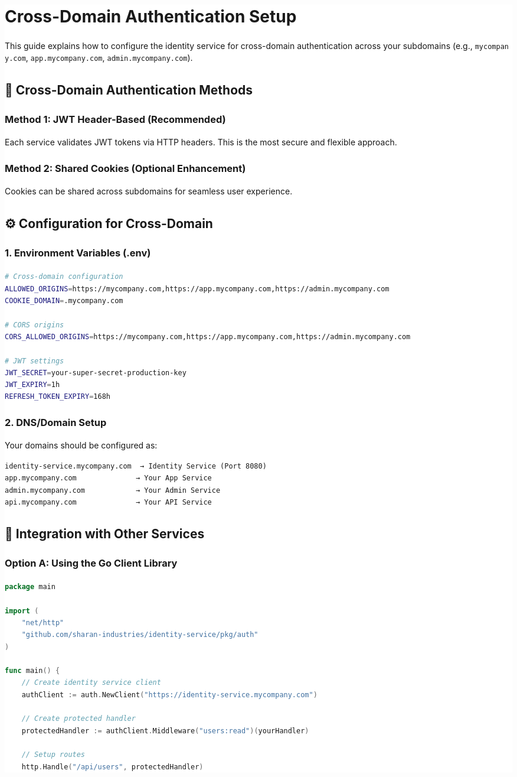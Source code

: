 # Cross-Domain Authentication Setup

This guide explains how to configure the identity service for cross-domain authentication across your subdomains (e.g., `mycompany.com`, `app.mycompany.com`, `admin.mycompany.com`).

## 🎯 **Cross-Domain Authentication Methods**

### Method 1: JWT Header-Based (Recommended)
Each service validates JWT tokens via HTTP headers. This is the most secure and flexible approach.

### Method 2: Shared Cookies (Optional Enhancement)
Cookies can be shared across subdomains for seamless user experience.

## ⚙️ **Configuration for Cross-Domain**

### 1. Environment Variables (.env)

```bash
# Cross-domain configuration
ALLOWED_ORIGINS=https://mycompany.com,https://app.mycompany.com,https://admin.mycompany.com
COOKIE_DOMAIN=.mycompany.com

# CORS origins
CORS_ALLOWED_ORIGINS=https://mycompany.com,https://app.mycompany.com,https://admin.mycompany.com

# JWT settings
JWT_SECRET=your-super-secret-production-key
JWT_EXPIRY=1h
REFRESH_TOKEN_EXPIRY=168h
```

### 2. DNS/Domain Setup

Your domains should be configured as:
```
identity-service.mycompany.com  → Identity Service (Port 8080)
app.mycompany.com              → Your App Service  
admin.mycompany.com            → Your Admin Service
api.mycompany.com              → Your API Service
```

## 🔧 **Integration with Other Services**

### Option A: Using the Go Client Library

```go
package main

import (
    "net/http"
    "github.com/sharan-industries/identity-service/pkg/auth"
)

func main() {
    // Create identity service client
    authClient := auth.NewClient("https://identity-service.mycompany.com")
    
    // Create protected handler
    protectedHandler := authClient.Middleware("users:read")(yourHandler)
    
    // Setup routes
    http.Handle("/api/users", protectedHandler)
```